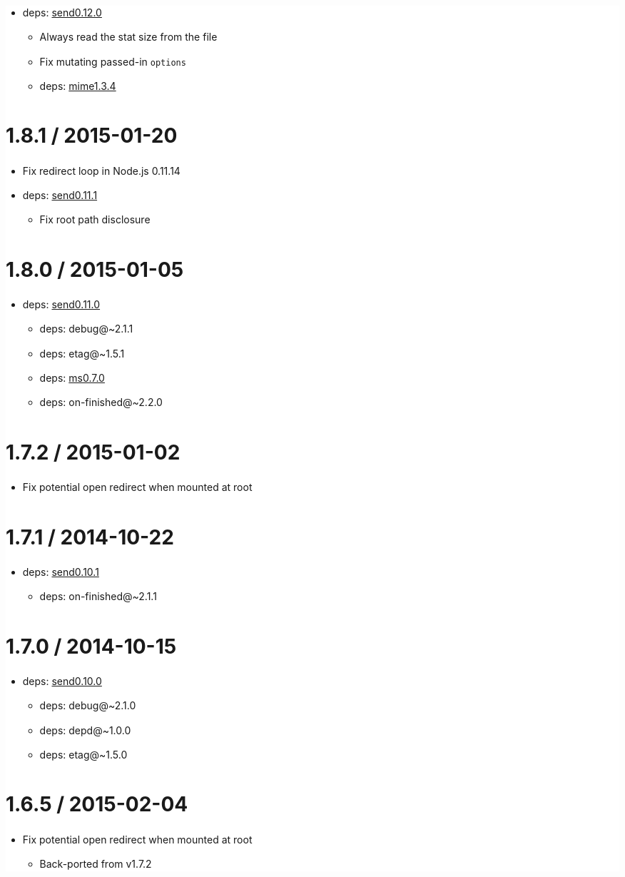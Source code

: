 *   deps: [send0.12.0](mailto:020)

    *   Always read the stat size from the file

    *   Fix mutating passed-in `options`

    *   deps: [mime1.3.4](mailto:mm13.4)

# 1.8.1 / 2015-01-20

*   Fix redirect loop in Node.js 0.11.14

*   deps: [send0.11.1](mailto:end@0.1)

    *   Fix root path disclosure

# 1.8.0 / 2015-01-05

*   deps: [send0.11.0](mailto:end@10)

    *   deps: debug@~2.1.1

    *   deps: etag@~1.5.1

    *   deps: [ms0.7.0](mailto:m.)

    *   deps: on-finished@~2.2.0

# 1.7.2 / 2015-01-02

*   Fix potential open redirect when mounted at root

# 1.7.1 / 2014-10-22

*   deps: [send0.10.1](mailto:d@0.1)

    *   deps: on-finished@~2.1.1

# 1.7.0 / 2014-10-15

*   deps: [send0.10.0](mailto:sed@100)

    *   deps: debug@~2.1.0

    *   deps: depd@~1.0.0

    *   deps: etag@~1.5.0

# 1.6.5 / 2015-02-04

*   Fix potential open redirect when mounted at root

    *   Back-ported from v1.7.2
